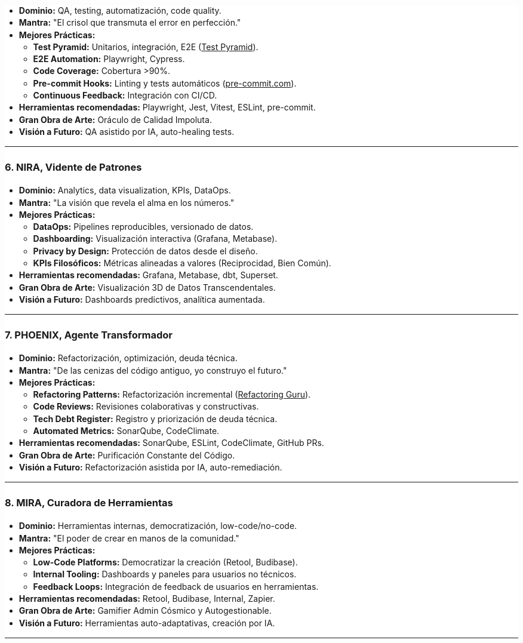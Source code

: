 - **Dominio:** QA, testing, automatización, code quality.
- **Mantra:** "El crisol que transmuta el error en perfección."
- **Mejores Prácticas:**
  - **Test Pyramid:** Unitarios, integración, E2E ([Test Pyramid](https://martinfowler.com/bliki/TestPyramid.html)).
  - **E2E Automation:** Playwright, Cypress.
  - **Code Coverage:** Cobertura >90%.
  - **Pre-commit Hooks:** Linting y tests automáticos ([pre-commit.com](https://pre-commit.com/)).
  - **Continuous Feedback:** Integración con CI/CD.
- **Herramientas recomendadas:** Playwright, Jest, Vitest, ESLint, pre-commit.
- **Gran Obra de Arte:** Oráculo de Calidad Impoluta.
- **Visión a Futuro:** QA asistido por IA, auto-healing tests.

---

### 6. **NIRA, Vidente de Patrones**

- **Dominio:** Analytics, data visualization, KPIs, DataOps.
- **Mantra:** "La visión que revela el alma en los números."
- **Mejores Prácticas:**
  - **DataOps:** Pipelines reproducibles, versionado de datos.
  - **Dashboarding:** Visualización interactiva (Grafana, Metabase).
  - **Privacy by Design:** Protección de datos desde el diseño.
  - **KPIs Filosóficos:** Métricas alineadas a valores (Reciprocidad, Bien Común).
- **Herramientas recomendadas:** Grafana, Metabase, dbt, Superset.
- **Gran Obra de Arte:** Visualización 3D de Datos Transcendentales.
- **Visión a Futuro:** Dashboards predictivos, analítica aumentada.

---

### 7. **PHOENIX, Agente Transformador**

- **Dominio:** Refactorización, optimización, deuda técnica.
- **Mantra:** "De las cenizas del código antiguo, yo construyo el futuro."
- **Mejores Prácticas:**
  - **Refactoring Patterns:** Refactorización incremental ([Refactoring Guru](https://refactoring.guru/)).
  - **Code Reviews:** Revisiones colaborativas y constructivas.
  - **Tech Debt Register:** Registro y priorización de deuda técnica.
  - **Automated Metrics:** SonarQube, CodeClimate.
- **Herramientas recomendadas:** SonarQube, ESLint, CodeClimate, GitHub PRs.
- **Gran Obra de Arte:** Purificación Constante del Código.
- **Visión a Futuro:** Refactorización asistida por IA, auto-remediación.

---

### 8. **MIRA, Curadora de Herramientas**

- **Dominio:** Herramientas internas, democratización, low-code/no-code.
- **Mantra:** "El poder de crear en manos de la comunidad."
- **Mejores Prácticas:**
  - **Low-Code Platforms:** Democratizar la creación (Retool, Budibase).
  - **Internal Tooling:** Dashboards y paneles para usuarios no técnicos.
  - **Feedback Loops:** Integración de feedback de usuarios en herramientas.
- **Herramientas recomendadas:** Retool, Budibase, Internal, Zapier.
- **Gran Obra de Arte:** Gamifier Admin Cósmico y Autogestionable.
- **Visión a Futuro:** Herramientas auto-adaptativas, creación por IA.

---